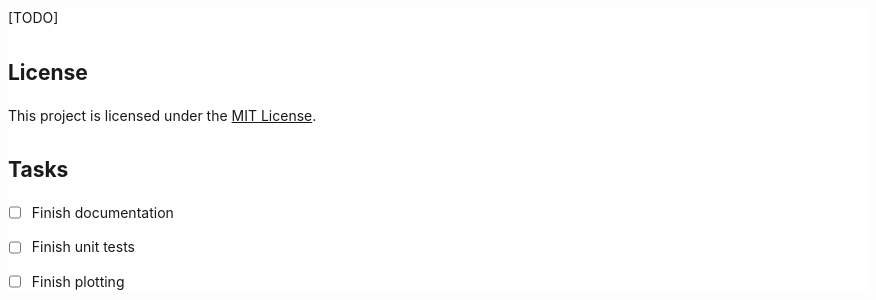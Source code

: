 [TODO]

## License

This project is licensed under the [MIT License](LICENSE.md).

## Tasks

- [ ] Finish documentation
- [ ] Finish unit tests
- [ ] Finish plotting


[^1]: Kopf, B., Albrecht, M., Koch, H., Küßner, M., Pychy, J., Qin, X., & Wiedner, U. Investigation of the lightest hybrid meson candidate with a coupled-channel analysis of $\bar{p}p$-, $\pi^-p$- and $\pi\pi$-Data. *Eur. Phys. J. C* **81**, 1056 (2021). [https://doi.org/10.1140/epjc/s10052-021-09821-2](https://doi.org/10.1140/epjc/s10052-021-09821-2)
[^2]: Wilson, D. J., Dudek, J. J., Edwards, R. G. & Thomas, C. E. Resonances in coupled $\pi K$, $\eta K$ scattering from lattice QCD. *Phys. Rev. D* **91**, 054008 (2015). [https://doi.org/10.1103/PhysRevD.91.054008](https://doi.org/10.1103/PhysRevD.91.054008)
